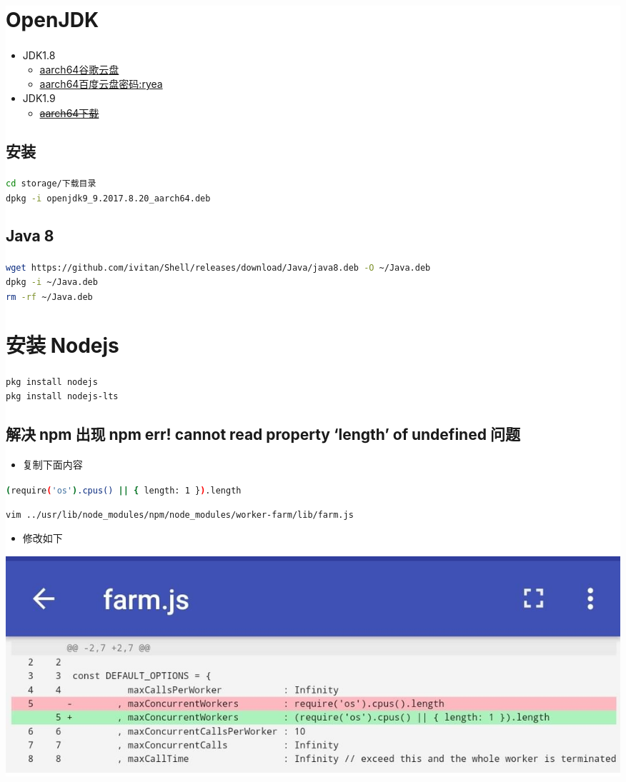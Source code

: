 # OpenJDK
- JDK1.8
    - [aarch64谷歌云盘](https://drive.google.com/file/d/1PdNqmLrhFlBoRlpCW-mC6CHbVS_Lva9D/view?usp=drivesdk)
    - [aarch64百度云盘密码:ryea](https://pan.baidu.com/s/14T-2L2j3gZaxfbwkZxJxqg)
- JDK1.9
    - ~~[aarch64下载](https://drive.google.com/file/d/1U3o34Z3aI_g8mvkJ2gP3YfBB6aaQS1xK/view?usp=drivesdk)~~

## 安装
```sh
cd storage/下载目录
dpkg -i openjdk9_9.2017.8.20_aarch64.deb
```

## Java 8
```sh
wget https://github.com/ivitan/Shell/releases/download/Java/java8.deb -O ~/Java.deb
dpkg -i ~/Java.deb
rm -rf ~/Java.deb
```

# 安装 Nodejs
```sh
pkg install nodejs
pkg install nodejs-lts
```

## 解决 npm 出现 npm err! cannot read property ‘length’ of undefined 问题

- 复制下面内容

```sh
(require('os').cpus() || { length: 1 }).length
```
```sh
vim ../usr/lib/node_modules/npm/node_modules/worker-farm/lib/farm.js
```

- 修改如下

![](/assets/Picture/images/5b3044e8a329d.jpg)
